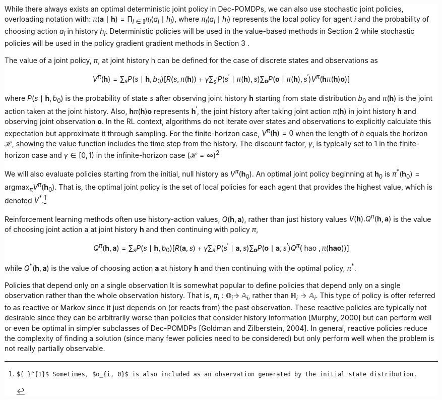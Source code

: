 While there always exists an optimal deterministic joint policy in Dec-POMDPs, we can also use stochastic joint policies, overloading notation with: $\pi(\mathbf{a} \mid \mathbf{h})=\prod_{i \in \mathbb{I}} \pi_{i}\left(a_{i} \mid h_{i}\right)$, where $\pi_{i}\left(a_{i} \mid h_{i}\right)$ represents the local policy for agent $i$ and the probability of choosing action $a_{i}$ in history $h_{i}$. Deterministic policies will be used in the value-based methods in Section 2 while stochastic policies will be used in the policy gradient gradient methods in Section 3 .

The value of a joint policy, $\pi$, at joint history $\mathrm{h}$ can be defined for the case of discrete states and observations as

$$
V^{\pi}(\mathbf{h})=\sum_{s} P\left(s \mid \mathbf{h}, b_{0}\right)\left[R(s, \pi(\mathbf{h}))+\gamma \sum_{s^{\prime}} P\left(s^{\prime} \mid \pi(\mathbf{h}), s\right) \sum_{\mathbf{o}} P\left(\mathbf{o} \mid \pi(\mathbf{h}), s^{\prime}\right) V^{\pi}(\mathbf{h} \pi(\mathbf{h}) \mathbf{o})\right]
$$

where $P\left(s \mid \mathbf{h}, b_{0}\right)$ is the probability of state $s$ after observing joint history $\mathbf{h}$ starting from state distribution $b_{0}$ and $\pi(\mathbf{h})$ is the joint action taken at the joint history. Also, $\mathbf{h} \pi(\mathbf{h}) \mathbf{o}$ represents $\mathbf{h}^{\prime}$, the joint history after taking joint action $\pi(\mathbf{h})$ in joint history $\mathbf{h}$ and observing joint observation $\mathbf{o}$. In the RL context, algorithms do not iterate over states and observations to explicitly calculate this expectation but approximate it through sampling. For the finite-horizon case, $V^{\pi}(\mathbf{h})=0$ when the length of $h$ equals the horizon $\mathcal{H}$, showing the value function includes the time step from the history. The discount factor, $\gamma$, is typically set to 1 in the finite-horizon case and $\gamma \in[0,1)$ in the infinite-horizon case $(\mathcal{H}=\infty)^{2}$

We will also evaluate policies starting from the initial, null history as $V^{\pi}\left(\mathbf{h}_{0}\right)$. An optimal joint policy beginning at $\mathbf{h}_{0}$ is $\pi^{*}\left(\mathbf{h}_{0}\right)=\operatorname{argmax}_{\pi} V^{\pi}\left(\mathbf{h}_{0}\right)$. That is, the optimal joint policy is the set of local policies for each agent that provides the highest value, which is denoted $V^{*}$.[^0]

Reinforcement learning methods often use history-action values, $Q(\mathbf{h}, \mathbf{a})$, rather than just history values $V(\mathbf{h}) . Q^{\pi}(\mathbf{h}, \mathbf{a})$ is the value of choosing joint action a at joint history $\mathbf{h}$ and then continuing with policy $\pi$,

$$
Q^{\pi}(\mathbf{h}, \mathbf{a})=\sum_{s} P\left(s \mid \mathbf{h}, b_{0}\right)\left[R(\mathbf{a}, s)+\gamma \sum_{s^{\prime}} P\left(s^{\prime} \mid \mathbf{a}, s\right) \sum_{\mathbf{o}} P\left(\mathbf{o} \mid \mathbf{a}, s^{\prime}\right) Q^{\pi}(\text { hao }, \pi(\mathbf{h a o}))\right]
$$

while $Q^{*}(\mathbf{h}, \mathbf{a})$ is the value of choosing action $\mathbf{a}$ at history $\mathbf{h}$ and then continuing with the optimal policy, $\pi^{*}$.

Policies that depend only on a single observation It is somewhat popular to define policies that depend only on a single observation rather than the whole observation history. That is, $\pi_{i}: \mathbb{O}_{i} \rightarrow$ $\mathbb{A}_{i}$, rather than $\mathbb{H}_{i} \rightarrow \mathbb{A}_{i}$. This type of policy is ofter referred to as reactive or Markov since it just depends on (or reacts from) the past observation. These reactive policies are typically not desirable since they can be arbitrarily worse than policies that consider history information [Murphy, 2000] but can perform well or even be optimal in simpler subclasses of Dec-POMDPs [Goldman and Zilberstein, 2004]. In general, reactive policies reduce the complexity of finding a solution (since many fewer policies need to be considered) but only perform well when the problem is not really partially observable.


[^0]:    ${ }^{1}$ Sometimes, $o_{i, 0}$ is also included as an observation generated by the initial state distribution.
[^1]:    ${ }^{3}$ The idea of fixing other agent policies and then solving the resulting POMDP (either by planning methods \Nair
[^2]:    ${ }^{6}$ Again, the original algorithm only considers the fully observable case but we consider the extension to the DecPOMDP case.
[^3]:    ${ }^{9}$ The paper also discusses the multi-task case, but we don't discuss that aspect here.